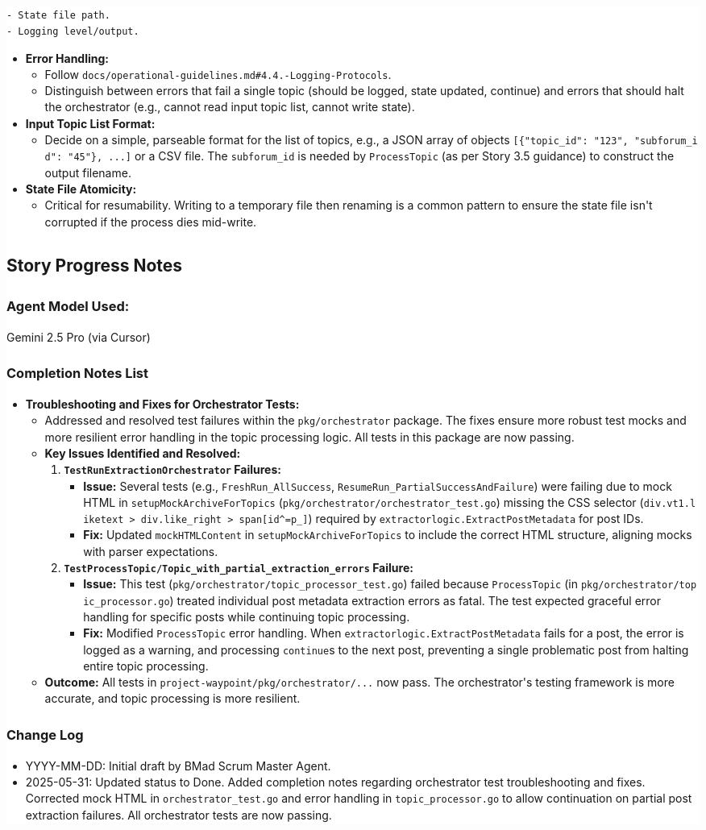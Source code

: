     - State file path.
    - Logging level/output.
- **Error Handling:**
    - Follow `docs/operational-guidelines.md#4.4.-Logging-Protocols`.
    - Distinguish between errors that fail a single topic (should be logged, state updated, continue) and errors that should halt the orchestrator (e.g., cannot read input topic list, cannot write state).
- **Input Topic List Format:**
    - Decide on a simple, parseable format for the list of topics, e.g., a JSON array of objects `[{"topic_id": "123", "subforum_id": "45"}, ...]` or a CSV file. The `subforum_id` is needed by `ProcessTopic` (as per Story 3.5 guidance) to construct the output filename.
- **State File Atomicity:**
    - Critical for resumability. Writing to a temporary file then renaming is a common pattern to ensure the state file isn't corrupted if the process dies mid-write.

## Story Progress Notes

### Agent Model Used:
Gemini 2.5 Pro (via Cursor)

### Completion Notes List
- **Troubleshooting and Fixes for Orchestrator Tests:**
  - Addressed and resolved test failures within the `pkg/orchestrator` package. The fixes ensure more robust test mocks and more resilient error handling in the topic processing logic. All tests in this package are now passing.
  - **Key Issues Identified and Resolved:**
    1.  **`TestRunExtractionOrchestrator` Failures:**
        *   **Issue:** Several tests (e.g., `FreshRun_AllSuccess`, `ResumeRun_PartialSuccessAndFailure`) were failing due to mock HTML in `setupMockArchiveForTopics` (`pkg/orchestrator/orchestrator_test.go`) missing the CSS selector (`div.vt1.liketext > div.like_right > span[id^=p_]`) required by `extractorlogic.ExtractPostMetadata` for post IDs.
        *   **Fix:** Updated `mockHTMLContent` in `setupMockArchiveForTopics` to include the correct HTML structure, aligning mocks with parser expectations.
    2.  **`TestProcessTopic/Topic_with_partial_extraction_errors` Failure:**
        *   **Issue:** This test (`pkg/orchestrator/topic_processor_test.go`) failed because `ProcessTopic` (in `pkg/orchestrator/topic_processor.go`) treated individual post metadata extraction errors as fatal. The test expected graceful error handling for specific posts while continuing topic processing.
        *   **Fix:** Modified `ProcessTopic` error handling. When `extractorlogic.ExtractPostMetadata` fails for a post, the error is logged as a warning, and processing `continue`s to the next post, preventing a single problematic post from halting entire topic processing.
  - **Outcome:** All tests in `project-waypoint/pkg/orchestrator/...` now pass. The orchestrator's testing framework is more accurate, and topic processing is more resilient.

### Change Log
- YYYY-MM-DD: Initial draft by BMad Scrum Master Agent.
- 2025-05-31: Updated status to Done. Added completion notes regarding orchestrator test troubleshooting and fixes. Corrected mock HTML in `orchestrator_test.go` and error handling in `topic_processor.go` to allow continuation on partial post extraction failures. All orchestrator tests are now passing.
